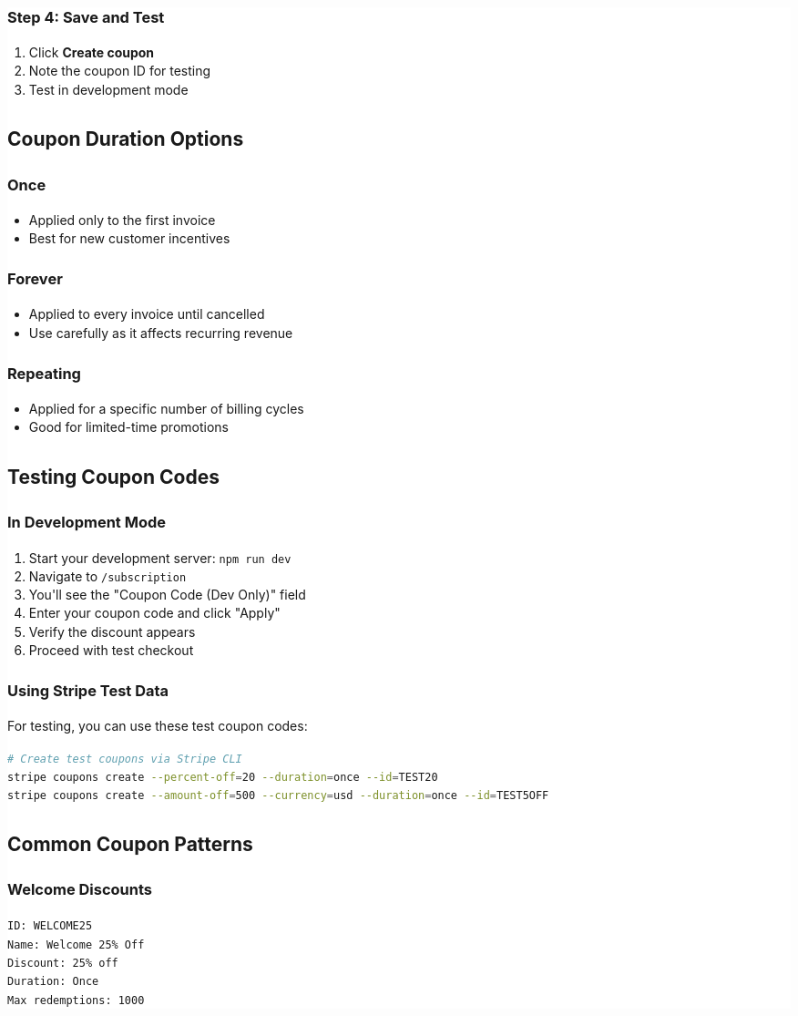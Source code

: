 ### Step 4: Save and Test

1. Click **Create coupon**
2. Note the coupon ID for testing
3. Test in development mode

## Coupon Duration Options

### Once
- Applied only to the first invoice
- Best for new customer incentives

### Forever
- Applied to every invoice until cancelled
- Use carefully as it affects recurring revenue

### Repeating
- Applied for a specific number of billing cycles
- Good for limited-time promotions

## Testing Coupon Codes

### In Development Mode

1. Start your development server: `npm run dev`
2. Navigate to `/subscription`
3. You'll see the "Coupon Code (Dev Only)" field
4. Enter your coupon code and click "Apply"
5. Verify the discount appears
6. Proceed with test checkout

### Using Stripe Test Data

For testing, you can use these test coupon codes:

```bash
# Create test coupons via Stripe CLI
stripe coupons create --percent-off=20 --duration=once --id=TEST20
stripe coupons create --amount-off=500 --currency=usd --duration=once --id=TEST5OFF
```

## Common Coupon Patterns

### Welcome Discounts
```
ID: WELCOME25
Name: Welcome 25% Off
Discount: 25% off
Duration: Once
Max redemptions: 1000
```
